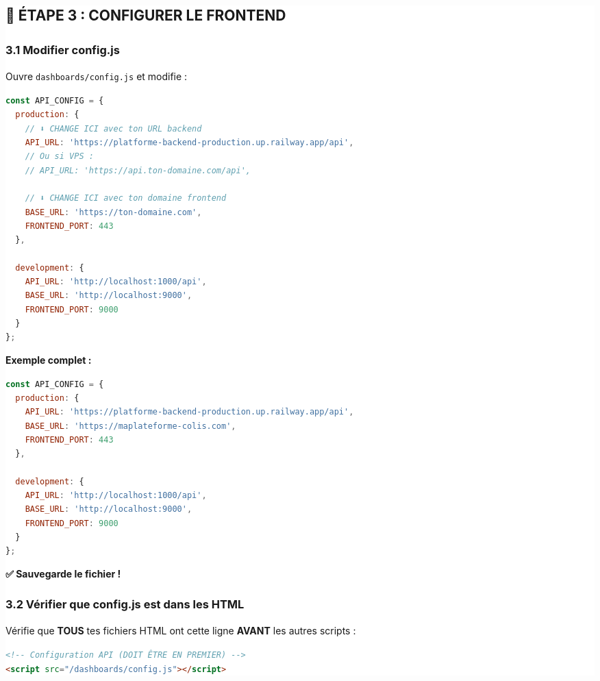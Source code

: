 ## 🎨 ÉTAPE 3 : CONFIGURER LE FRONTEND

### 3.1 Modifier config.js

Ouvre `dashboards/config.js` et modifie :

```javascript
const API_CONFIG = {
  production: {
    // ⬇️ CHANGE ICI avec ton URL backend
    API_URL: 'https://platforme-backend-production.up.railway.app/api',
    // Ou si VPS :
    // API_URL: 'https://api.ton-domaine.com/api',
    
    // ⬇️ CHANGE ICI avec ton domaine frontend
    BASE_URL: 'https://ton-domaine.com',
    FRONTEND_PORT: 443
  },
  
  development: {
    API_URL: 'http://localhost:1000/api',
    BASE_URL: 'http://localhost:9000',
    FRONTEND_PORT: 9000
  }
};
```

**Exemple complet :**

```javascript
const API_CONFIG = {
  production: {
    API_URL: 'https://platforme-backend-production.up.railway.app/api',
    BASE_URL: 'https://maplateforme-colis.com',
    FRONTEND_PORT: 443
  },
  
  development: {
    API_URL: 'http://localhost:1000/api',
    BASE_URL: 'http://localhost:9000',
    FRONTEND_PORT: 9000
  }
};
```

**✅ Sauvegarde le fichier !**

### 3.2 Vérifier que config.js est dans les HTML

Vérifie que **TOUS** tes fichiers HTML ont cette ligne **AVANT** les autres scripts :

```html
<!-- Configuration API (DOIT ÊTRE EN PREMIER) -->
<script src="/dashboards/config.js"></script>
```
